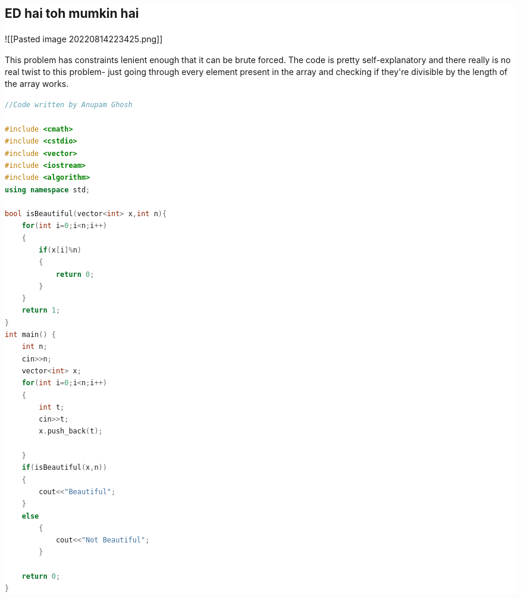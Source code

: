 


## ED hai toh mumkin hai

![[Pasted image 20220814223425.png]]

This problem has constraints lenient enough that it can be brute forced. The code is pretty self-explanatory and there really is no real twist to this problem- just going through every element present in the array and checking if they're divisible by the length of the array works.

```cpp
//Code written by Anupam Ghosh

#include <cmath>
#include <cstdio>
#include <vector>
#include <iostream>
#include <algorithm>
using namespace std;

bool isBeautiful(vector<int> x,int n){
    for(int i=0;i<n;i++)
    {
        if(x[i]%n)
        {
	        return 0;
	    }
    }
    return 1;
}
int main() {
    int n;
    cin>>n;
    vector<int> x;
    for(int i=0;i<n;i++)
    {
        int t;
        cin>>t;
        x.push_back(t);
        
    }
    if(isBeautiful(x,n))
    {
	    cout<<"Beautiful";
    }
    else
	    {
		    cout<<"Not Beautiful";
		}
    
    return 0;
}
```
